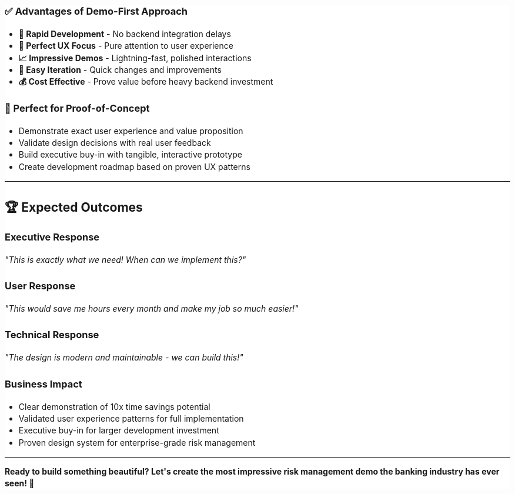 ### **✅ Advantages of Demo-First Approach**
- **🚀 Rapid Development** - No backend integration delays
- **🎨 Perfect UX Focus** - Pure attention to user experience  
- **📈 Impressive Demos** - Lightning-fast, polished interactions
- **🔄 Easy Iteration** - Quick changes and improvements
- **💰 Cost Effective** - Prove value before heavy backend investment

### **🎯 Perfect for Proof-of-Concept**
- Demonstrate exact user experience and value proposition
- Validate design decisions with real user feedback
- Build executive buy-in with tangible, interactive prototype
- Create development roadmap based on proven UX patterns

---

## 🏆 **Expected Outcomes**

### **Executive Response**
*"This is exactly what we need! When can we implement this?"*

### **User Response**  
*"This would save me hours every month and make my job so much easier!"*

### **Technical Response**
*"The design is modern and maintainable - we can build this!"*

### **Business Impact**
- Clear demonstration of 10x time savings potential
- Validated user experience patterns for full implementation
- Executive buy-in for larger development investment
- Proven design system for enterprise-grade risk management

---

**Ready to build something beautiful? Let's create the most impressive risk management demo the banking industry has ever seen! 🚀** 